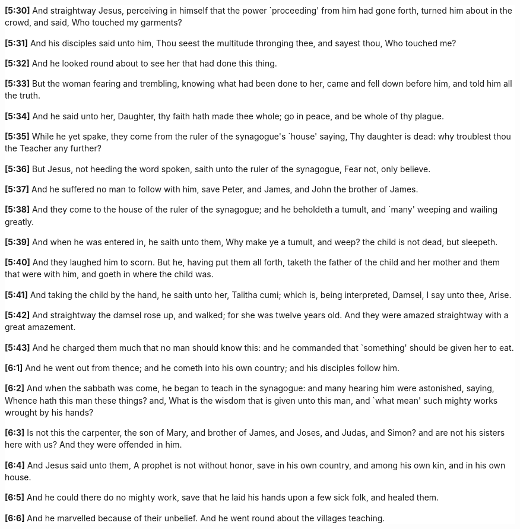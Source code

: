 **[5:30]** And straightway Jesus, perceiving in himself that the power \`proceeding' from him had gone forth, turned him about in the crowd, and said, Who touched my garments?

**[5:31]** And his disciples said unto him, Thou seest the multitude thronging thee, and sayest thou, Who touched me?

**[5:32]** And he looked round about to see her that had done this thing.

**[5:33]** But the woman fearing and trembling, knowing what had been done to her, came and fell down before him, and told him all the truth.

**[5:34]** And he said unto her, Daughter, thy faith hath made thee whole; go in peace, and be whole of thy plague.

**[5:35]** While he yet spake, they come from the ruler of the synagogue's \`house' saying, Thy daughter is dead: why troublest thou the Teacher any further?

**[5:36]** But Jesus, not heeding the word spoken, saith unto the ruler of the synagogue, Fear not, only believe.

**[5:37]** And he suffered no man to follow with him, save Peter, and James, and John the brother of James.

**[5:38]** And they come to the house of the ruler of the synagogue; and he beholdeth a tumult, and \`many' weeping and wailing greatly.

**[5:39]** And when he was entered in, he saith unto them, Why make ye a tumult, and weep? the child is not dead, but sleepeth.

**[5:40]** And they laughed him to scorn. But he, having put them all forth, taketh the father of the child and her mother and them that were with him, and goeth in where the child was.

**[5:41]** And taking the child by the hand, he saith unto her, Talitha cumi; which is, being interpreted, Damsel, I say unto thee, Arise.

**[5:42]** And straightway the damsel rose up, and walked; for she was twelve years old. And they were amazed straightway with a great amazement.

**[5:43]** And he charged them much that no man should know this: and he commanded that \`something' should be given her to eat.

**[6:1]** And he went out from thence; and he cometh into his own country; and his disciples follow him.

**[6:2]** And when the sabbath was come, he began to teach in the synagogue: and many hearing him were astonished, saying, Whence hath this man these things? and, What is the wisdom that is given unto this man, and \`what mean' such mighty works wrought by his hands?

**[6:3]** Is not this the carpenter, the son of Mary, and brother of James, and Joses, and Judas, and Simon? and are not his sisters here with us? And they were offended in him.

**[6:4]** And Jesus said unto them, A prophet is not without honor, save in his own country, and among his own kin, and in his own house.

**[6:5]** And he could there do no mighty work, save that he laid his hands upon a few sick folk, and healed them.

**[6:6]** And he marvelled because of their unbelief. And he went round about the villages teaching.
